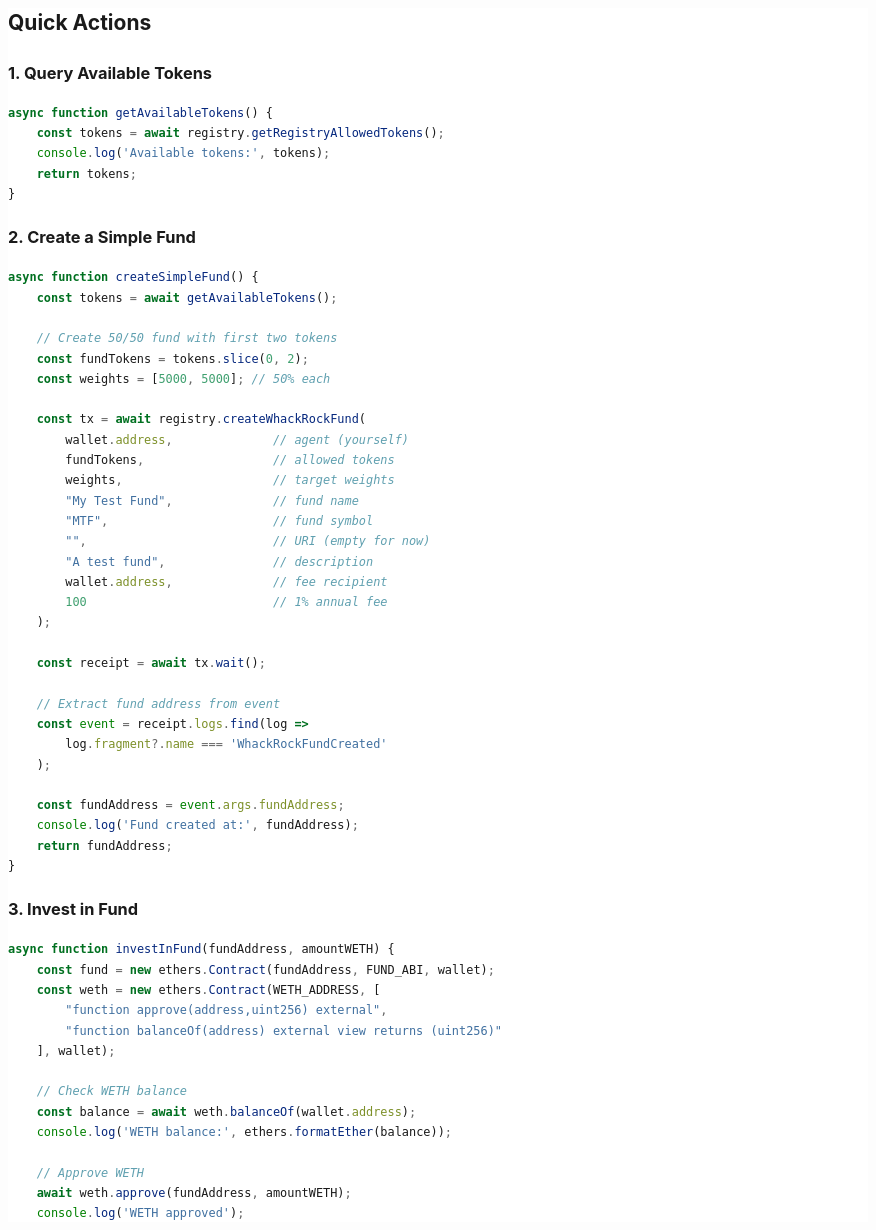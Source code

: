## Quick Actions

### 1. Query Available Tokens

```javascript
async function getAvailableTokens() {
    const tokens = await registry.getRegistryAllowedTokens();
    console.log('Available tokens:', tokens);
    return tokens;
}
```

### 2. Create a Simple Fund

```javascript
async function createSimpleFund() {
    const tokens = await getAvailableTokens();
    
    // Create 50/50 fund with first two tokens
    const fundTokens = tokens.slice(0, 2);
    const weights = [5000, 5000]; // 50% each
    
    const tx = await registry.createWhackRockFund(
        wallet.address,              // agent (yourself)
        fundTokens,                  // allowed tokens
        weights,                     // target weights
        "My Test Fund",              // fund name
        "MTF",                       // fund symbol
        "",                          // URI (empty for now)
        "A test fund",               // description
        wallet.address,              // fee recipient
        100                          // 1% annual fee
    );
    
    const receipt = await tx.wait();
    
    // Extract fund address from event
    const event = receipt.logs.find(log => 
        log.fragment?.name === 'WhackRockFundCreated'
    );
    
    const fundAddress = event.args.fundAddress;
    console.log('Fund created at:', fundAddress);
    return fundAddress;
}
```

### 3. Invest in Fund

```javascript
async function investInFund(fundAddress, amountWETH) {
    const fund = new ethers.Contract(fundAddress, FUND_ABI, wallet);
    const weth = new ethers.Contract(WETH_ADDRESS, [
        "function approve(address,uint256) external",
        "function balanceOf(address) external view returns (uint256)"
    ], wallet);
    
    // Check WETH balance
    const balance = await weth.balanceOf(wallet.address);
    console.log('WETH balance:', ethers.formatEther(balance));
    
    // Approve WETH
    await weth.approve(fundAddress, amountWETH);
    console.log('WETH approved');
```